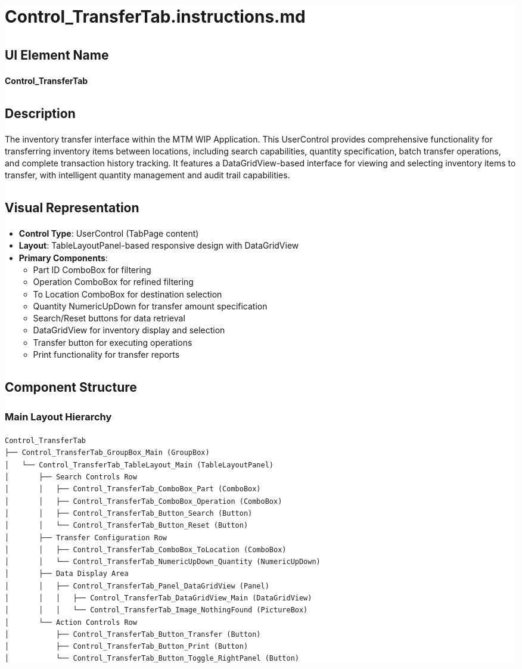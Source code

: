 # Control_TransferTab.instructions.md

## UI Element Name
**Control_TransferTab**

## Description
The inventory transfer interface within the MTM WIP Application. This UserControl provides comprehensive functionality for transferring inventory items between locations, including search capabilities, quantity specification, batch transfer operations, and complete transaction history tracking. It features a DataGridView-based interface for viewing and selecting inventory items to transfer, with intelligent quantity management and audit trail capabilities.

## Visual Representation
- **Control Type**: UserControl (TabPage content)
- **Layout**: TableLayoutPanel-based responsive design with DataGridView
- **Primary Components**:
  - Part ID ComboBox for filtering
  - Operation ComboBox for refined filtering
  - To Location ComboBox for destination selection
  - Quantity NumericUpDown for transfer amount specification
  - Search/Reset buttons for data retrieval
  - DataGridView for inventory display and selection
  - Transfer button for executing operations
  - Print functionality for transfer reports

## Component Structure

### **Main Layout Hierarchy**
```
Control_TransferTab
├── Control_TransferTab_GroupBox_Main (GroupBox)
│   └── Control_TransferTab_TableLayout_Main (TableLayoutPanel)
│       ├── Search Controls Row
│       │   ├── Control_TransferTab_ComboBox_Part (ComboBox)
│       │   ├── Control_TransferTab_ComboBox_Operation (ComboBox)
│       │   ├── Control_TransferTab_Button_Search (Button)
│       │   └── Control_TransferTab_Button_Reset (Button)
│       ├── Transfer Configuration Row
│       │   ├── Control_TransferTab_ComboBox_ToLocation (ComboBox)
│       │   └── Control_TransferTab_NumericUpDown_Quantity (NumericUpDown)
│       ├── Data Display Area
│       │   ├── Control_TransferTab_Panel_DataGridView (Panel)
│       │   │   ├── Control_TransferTab_DataGridView_Main (DataGridView)
│       │   │   └── Control_TransferTab_Image_NothingFound (PictureBox)
│       └── Action Controls Row
│           ├── Control_TransferTab_Button_Transfer (Button)
│           ├── Control_TransferTab_Button_Print (Button)
│           └── Control_TransferTab_Button_Toggle_RightPanel (Button)
```
